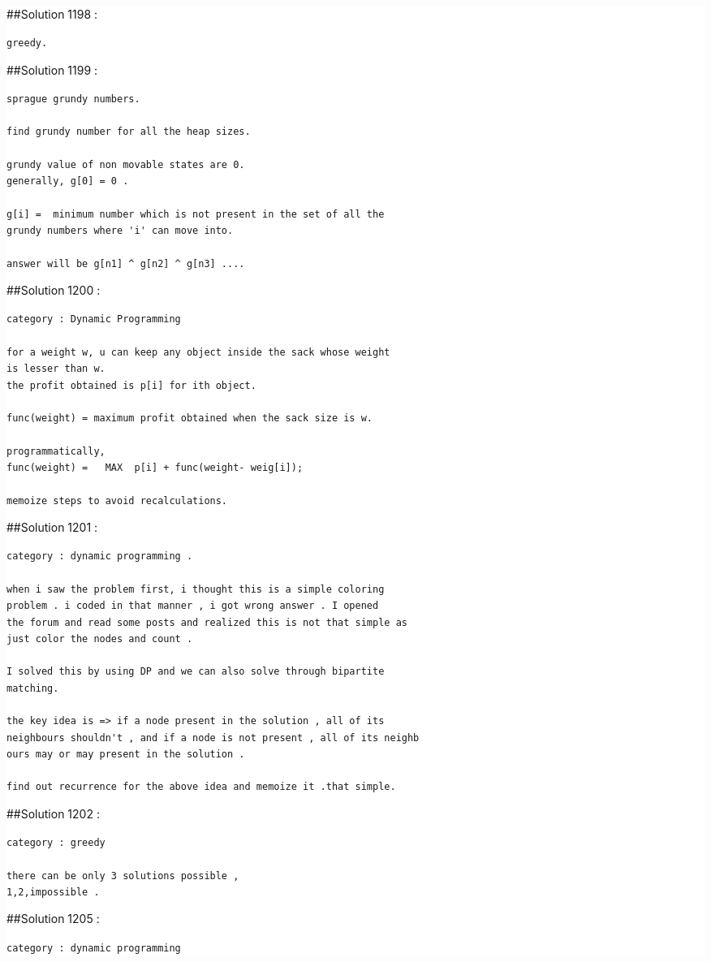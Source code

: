 ##Solution 1198 :

	greedy.

##Solution 1199 :

	sprague grundy numbers.

	find grundy number for all the heap sizes.

	grundy value of non movable states are 0.
	generally, g[0] = 0 .

	g[i] =  minimum number which is not present in the set of all the
	grundy numbers where 'i' can move into.

	answer will be g[n1] ^ g[n2] ^ g[n3] ....		

##Solution 1200 :

	category : Dynamic Programming

	for a weight w, u can keep any object inside the sack whose weight
	is lesser than w.
	the profit obtained is p[i] for ith object.

	func(weight) = maximum profit obtained when the sack size is w.

	programmatically,  
	func(weight) =   MAX  p[i] + func(weight- weig[i]); 

	memoize steps to avoid recalculations.

##Solution 1201 :

	category : dynamic programming .

	when i saw the problem first, i thought this is a simple coloring
	problem . i coded in that manner , i got wrong answer . I opened
	the forum and read some posts and realized this is not that simple as
	just color the nodes and count .

	I solved this by using DP and we can also solve through bipartite
	matching.

	the key idea is => if a node present in the solution , all of its
	neighbours shouldn't , and if a node is not present , all of its neighb
	ours may or may present in the solution .

	find out recurrence for the above idea and memoize it .that simple.	

##Solution 1202 :
	
	category : greedy

	there can be only 3 solutions possible ,
	1,2,impossible .

##Solution 1205 :

	category : dynamic programming 
